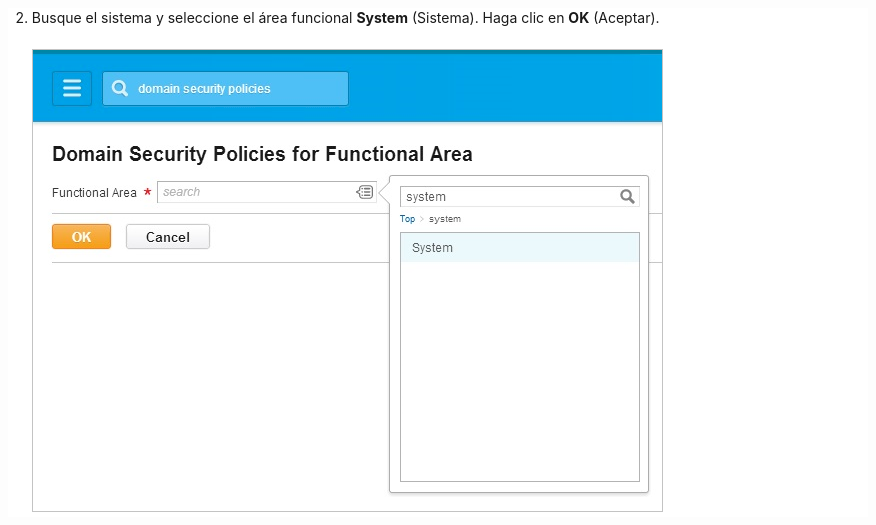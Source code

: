 
2. Busque el sistema y seleccione el área funcional **System** (Sistema). Haga clic en **OK** (Aceptar). <br><br> ![Directivas de seguridad de dominio](./media/active-directory-saas-workday-inbound-tutorial/IC750987.png "Directivas de seguridad de dominio")

